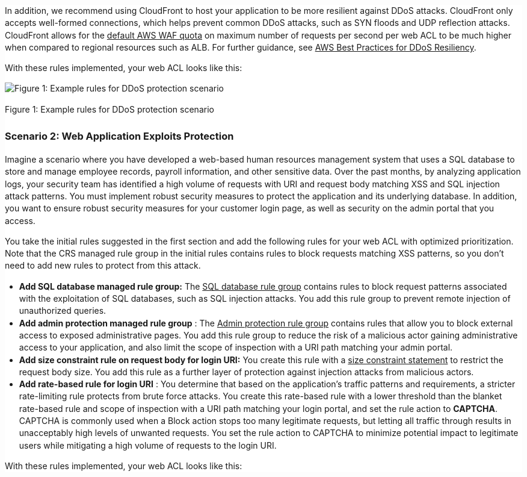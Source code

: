 In addition, we recommend using CloudFront to host your application to be more resilient against DDoS attacks. CloudFront only accepts well-formed connections, which helps prevent common DDoS attacks, such as SYN floods and UDP reflection attacks. CloudFront allows for the [default AWS WAF quota](https://docs.aws.amazon.com/waf/latest/developerguide/limits.html) on maximum number of requests per second per web ACL to be much higher when compared to regional resources such as ALB. For further guidance, see [AWS Best Practices for DDoS Resiliency](https://docs.aws.amazon.com/whitepapers/latest/aws-best-practices-ddos-resiliency/aws-best-practices-ddos-resiliency.html).

With these rules implemented, your web ACL looks like this:

![Figure 1: Example rules for DDoS protection scenario](https://d2908q01vomqb2.cloudfront.net/5b384ce32d8cdef02bc3a139d4cac0a22bb029e8/2025/05/07/Picture1-2.png)

Figure 1: Example rules for DDoS protection scenario

### Scenario 2: Web Application Exploits Protection

Imagine a scenario where you have developed a web-based human resources management system that uses a SQL database to store and manage employee records, payroll information, and other sensitive data. Over the past months, by analyzing application logs, your security team has identified a high volume of requests with URI and request body matching XSS and SQL injection attack patterns. You must implement robust security measures to protect the application and its underlying database. In addition, you want to ensure robust security measures for your customer login page, as well as security on the admin portal that you access.

You take the initial rules suggested in the first section and add the following rules for your web ACL with optimized prioritization. Note that the CRS managed rule group in the initial rules contains rules to block requests matching XSS patterns, so you don’t need to add new rules to protect from this attack.

  * **Add SQL database managed rule group:** The [SQL database rule group](https://docs.aws.amazon.com/waf/latest/developerguide/aws-managed-rule-groups-use-case.html#aws-managed-rule-groups-use-case-sql-db) contains rules to block request patterns associated with the exploitation of SQL databases, such as SQL injection attacks. You add this rule group to prevent remote injection of unauthorized queries.
  * **Add admin protection managed rule group** : The [Admin protection rule group](https://docs.aws.amazon.com/waf/latest/developerguide/aws-managed-rule-groups-baseline.html#aws-managed-rule-groups-baseline-admin) contains rules that allow you to block external access to exposed administrative pages. You add this rule group to reduce the risk of a malicious actor gaining administrative access to your application, and also limit the scope of inspection with a URI path matching your admin portal.
  * **Add size constraint rule on request body for login URI:** You create this rule with a [size constraint statement](https://docs.aws.amazon.com/waf/latest/developerguide/waf-rule-statement-type-size-constraint-match.html) to restrict the request body size. You add this rule as a further layer of protection against injection attacks from malicious actors.
  * **Add rate-based rule for login URI** : You determine that based on the application’s traffic patterns and requirements, a stricter rate-limiting rule protects from brute force attacks. You create this rate-based rule with a lower threshold than the blanket rate-based rule and scope of inspection with a URI path matching your login portal, and set the rule action to **CAPTCHA**.  
CAPTCHA is commonly used when a Block action stops too many legitimate requests, but letting all traffic through results in unacceptably high levels of unwanted requests. You set the rule action to CAPTCHA to minimize potential impact to legitimate users while mitigating a high volume of requests to the login URI.

With these rules implemented, your web ACL looks like this:
